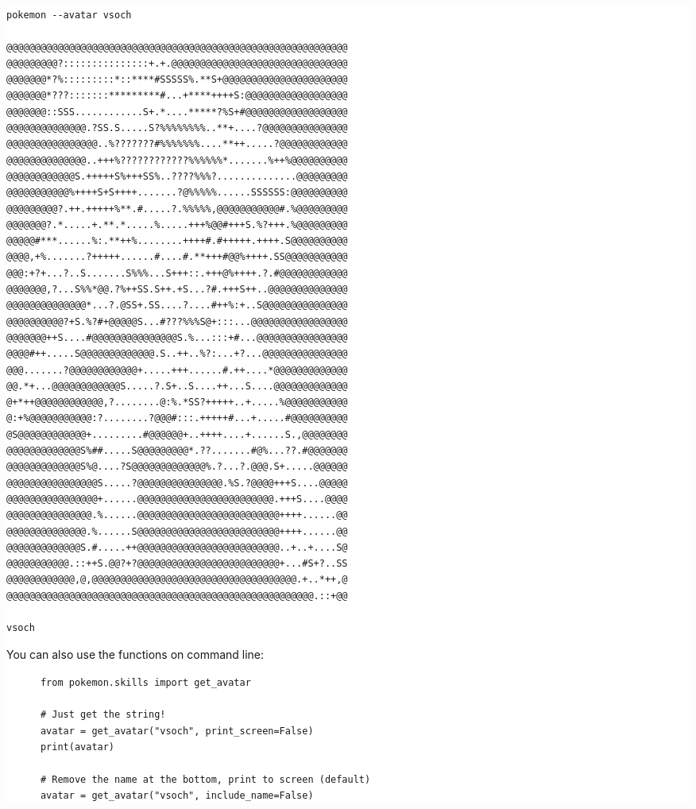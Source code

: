 ```
pokemon --avatar vsoch

@@@@@@@@@@@@@@@@@@@@@@@@@@@@@@@@@@@@@@@@@@@@@@@@@@@@@@@@@@@@
@@@@@@@@@?:::::::::::::::+.+.@@@@@@@@@@@@@@@@@@@@@@@@@@@@@@@
@@@@@@@*?%:::::::::*::****#SSSSS%.**S+@@@@@@@@@@@@@@@@@@@@@@
@@@@@@@*???:::::::*********#...+****++++S:@@@@@@@@@@@@@@@@@@
@@@@@@@::SSS............S+.*....*****?%S+#@@@@@@@@@@@@@@@@@@
@@@@@@@@@@@@@@.?SS.S.....S?%%%%%%%%..**+....?@@@@@@@@@@@@@@@
@@@@@@@@@@@@@@@@..%???????#%%%%%%%....**++.....?@@@@@@@@@@@@
@@@@@@@@@@@@@@..+++%????????????%%%%%%*.......%++%@@@@@@@@@@
@@@@@@@@@@@@S.+++++S%+++SS%..????%%%?..............@@@@@@@@@
@@@@@@@@@@@%++++S+S++++.......?@%%%%%......SSSSSS:@@@@@@@@@@
@@@@@@@@@?.++.+++++%**.#.....?.%%%%%,@@@@@@@@@@@#.%@@@@@@@@@
@@@@@@@?.*.....+.**.*.....%.....+++%@@#+++S.%?+++.%@@@@@@@@@
@@@@@#***......%:.**++%........++++#.#+++++.++++.S@@@@@@@@@@
@@@@,+%.......?+++++......#....#.**+++#@@%++++.SS@@@@@@@@@@@
@@@:+?+...?..S.......S%%%...S+++::.+++@%++++.?.#@@@@@@@@@@@@
@@@@@@@,?...S%%*@@.?%++SS.S++.+S...?#.+++S++..@@@@@@@@@@@@@@
@@@@@@@@@@@@@@*...?.@SS+.SS....?....#++%:+..S@@@@@@@@@@@@@@@
@@@@@@@@@@?+S.%?#+@@@@@S...#???%%%S@+:::...@@@@@@@@@@@@@@@@@
@@@@@@@++S....#@@@@@@@@@@@@@@@S.%...:::+#...@@@@@@@@@@@@@@@@
@@@@#++.....S@@@@@@@@@@@@@.S..++..%?:...+?...@@@@@@@@@@@@@@@
@@@.......?@@@@@@@@@@@@+.....+++......#.++....*@@@@@@@@@@@@@
@@.*+...@@@@@@@@@@@@S.....?.S+..S....++...S....@@@@@@@@@@@@@
@+*++@@@@@@@@@@@@,?........@:%.*SS?+++++..+.....%@@@@@@@@@@@
@:+%@@@@@@@@@@@:?........?@@@#:::.+++++#...+.....#@@@@@@@@@@
@S@@@@@@@@@@@@+.........#@@@@@@+..++++....+......S.,@@@@@@@@
@@@@@@@@@@@@@S%##.....S@@@@@@@@@*.??.......#@%...??.#@@@@@@@
@@@@@@@@@@@@@S%@....?S@@@@@@@@@@@@@%.?...?.@@@.S+.....@@@@@@
@@@@@@@@@@@@@@@@S.....?@@@@@@@@@@@@@@@.%S.?@@@@+++S....@@@@@
@@@@@@@@@@@@@@@@+......@@@@@@@@@@@@@@@@@@@@@@@@.+++S....@@@@
@@@@@@@@@@@@@@@.%......@@@@@@@@@@@@@@@@@@@@@@@@@++++......@@
@@@@@@@@@@@@@@.%......S@@@@@@@@@@@@@@@@@@@@@@@@@++++......@@
@@@@@@@@@@@@@S.#.....++@@@@@@@@@@@@@@@@@@@@@@@@@..+..+....S@
@@@@@@@@@@@.::++S.@@?+?@@@@@@@@@@@@@@@@@@@@@@@@@+...#S+?..SS
@@@@@@@@@@@@,@,@@@@@@@@@@@@@@@@@@@@@@@@@@@@@@@@@@@@.+..*++,@
@@@@@@@@@@@@@@@@@@@@@@@@@@@@@@@@@@@@@@@@@@@@@@@@@@@@@@.::+@@

vsoch
```

You can also use the functions on command line:

```
      from pokemon.skills import get_avatar
 
      # Just get the string!
      avatar = get_avatar("vsoch", print_screen=False)
      print(avatar)

      # Remove the name at the bottom, print to screen (default)
      avatar = get_avatar("vsoch", include_name=False)
```
